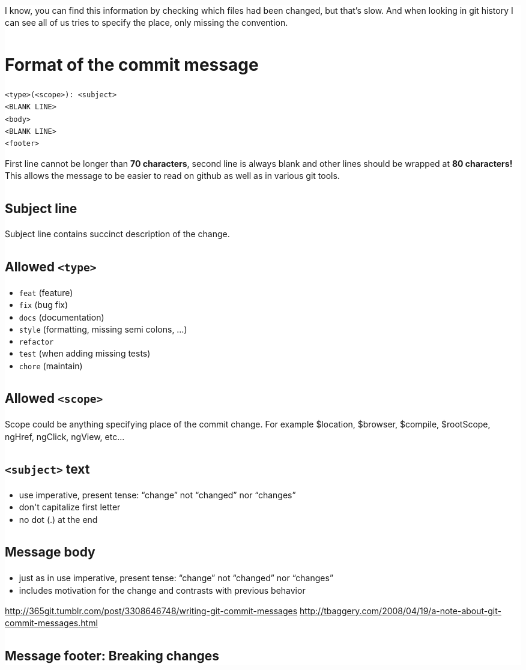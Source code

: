 I know, you can find this information by checking which files had been changed, but that’s slow. And when looking in git history I can see all of us tries to specify the place, only missing the convention.


Format of the commit message
=======
    <type>(<scope>): <subject>
    <BLANK LINE>
    <body>
    <BLANK LINE>
    <footer>

First line cannot be longer than **70 characters**, second line is always blank and other lines should be wrapped at **80 characters!** This allows the message to be easier to read on github as well as in various git tools.

Subject line
-------
Subject line contains succinct description of the change.

Allowed `<type>`
-------

- `feat` (feature)
- `fix` (bug fix)
- `docs` (documentation)
- `style` (formatting, missing semi colons, …)
- `refactor`
- `test` (when adding missing tests)
- `chore` (maintain)

Allowed `<scope>`
-------
Scope could be anything specifying place of the commit change. For example $location, $browser, $compile, $rootScope, ngHref, ngClick, ngView, etc...

`<subject>` text
-------

- use imperative, present tense: “change” not “changed” nor “changes”
- don't capitalize first letter
- no dot (.) at the end

Message body
-------

- just as in <subject> use imperative, present tense: “change” not “changed” nor “changes”
- includes motivation for the change and contrasts with previous behavior

http://365git.tumblr.com/post/3308646748/writing-git-commit-messages
http://tbaggery.com/2008/04/19/a-note-about-git-commit-messages.html

Message footer: Breaking changes
-------
